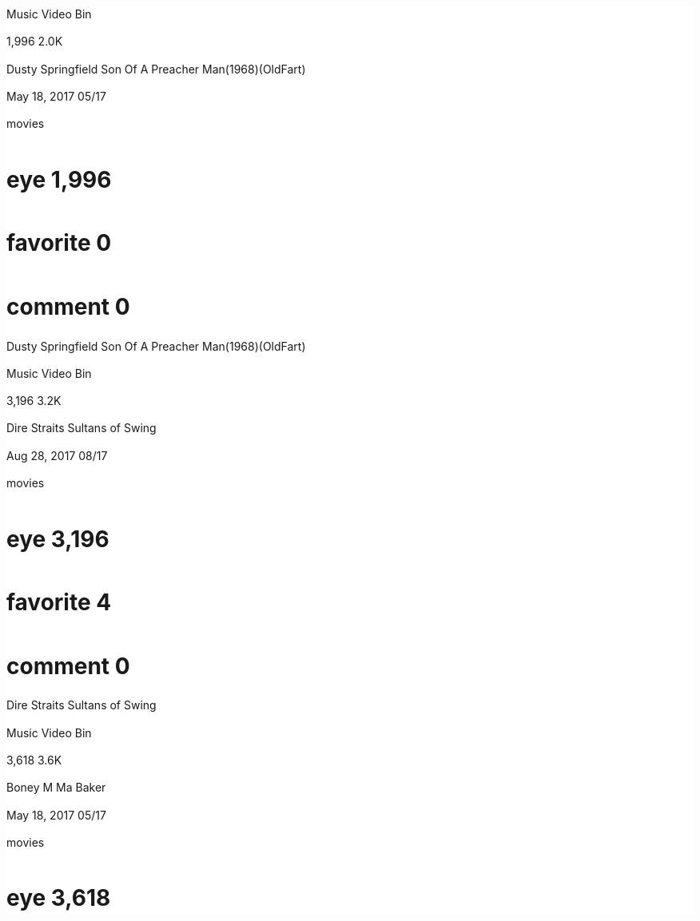 Music Video Bin

1,996 2.0K

[](/details/Dusty_Springfield_Son_Of_A_Preacher_Man_1968_OldFart "Dusty Springfield Son Of A Preacher Man(1968)(OldFart)")

Dusty Springfield Son Of A Preacher Man(1968)(OldFart)

May 18, 2017 05/17

<span class="iconochive-movies" aria-hidden="true"></span><span class="sr-only">movies</span>

<span class="iconochive-eye" aria-hidden="true"></span><span class="sr-only">eye</span> 1,996
=============================================================================================

<span class="iconochive-favorite" aria-hidden="true"></span><span class="sr-only">favorite</span> 0
===================================================================================================

<span class="iconochive-comment" aria-hidden="true"></span><span class="sr-only">comment</span> 0
=================================================================================================

Dusty Springfield Son Of A Preacher Man(1968)(OldFart)  

<a href="/details/musicvideobin" class="stealth"></a>

Music Video Bin

3,196 3.2K

[](/details/Dire_Straits-Sultans_of_Swing "Dire Straits Sultans of Swing")

Dire Straits Sultans of Swing

Aug 28, 2017 08/17

<span class="iconochive-movies" aria-hidden="true"></span><span class="sr-only">movies</span>

<span class="iconochive-eye" aria-hidden="true"></span><span class="sr-only">eye</span> 3,196
=============================================================================================

<span class="iconochive-favorite" aria-hidden="true"></span><span class="sr-only">favorite</span> 4
===================================================================================================

<span class="iconochive-comment" aria-hidden="true"></span><span class="sr-only">comment</span> 0
=================================================================================================

Dire Straits Sultans of Swing  

<a href="/details/musicvideobin" class="stealth"></a>

Music Video Bin

3,618 3.6K

[](/details/Boney_M_-Ma_Baker "Boney M Ma Baker")

Boney M Ma Baker

May 18, 2017 05/17

<span class="iconochive-movies" aria-hidden="true"></span><span class="sr-only">movies</span>

<span class="iconochive-eye" aria-hidden="true"></span><span class="sr-only">eye</span> 3,618
=============================================================================================
